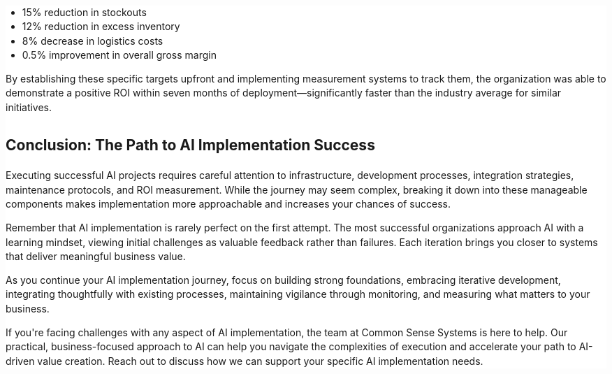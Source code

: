 - 15% reduction in stockouts
- 12% reduction in excess inventory
- 8% decrease in logistics costs
- 0.5% improvement in overall gross margin

By establishing these specific targets upfront and implementing measurement systems to track them, the organization was able to demonstrate a positive ROI within seven months of deployment—significantly faster than the industry average for similar initiatives.

## Conclusion: The Path to AI Implementation Success

Executing successful AI projects requires careful attention to infrastructure, development processes, integration strategies, maintenance protocols, and ROI measurement. While the journey may seem complex, breaking it down into these manageable components makes implementation more approachable and increases your chances of success.

Remember that AI implementation is rarely perfect on the first attempt. The most successful organizations approach AI with a learning mindset, viewing initial challenges as valuable feedback rather than failures. Each iteration brings you closer to systems that deliver meaningful business value.

As you continue your AI implementation journey, focus on building strong foundations, embracing iterative development, integrating thoughtfully with existing processes, maintaining vigilance through monitoring, and measuring what matters to your business.

If you're facing challenges with any aspect of AI implementation, the team at Common Sense Systems is here to help. Our practical, business-focused approach to AI can help you navigate the complexities of execution and accelerate your path to AI-driven value creation. Reach out to discuss how we can support your specific AI implementation needs.